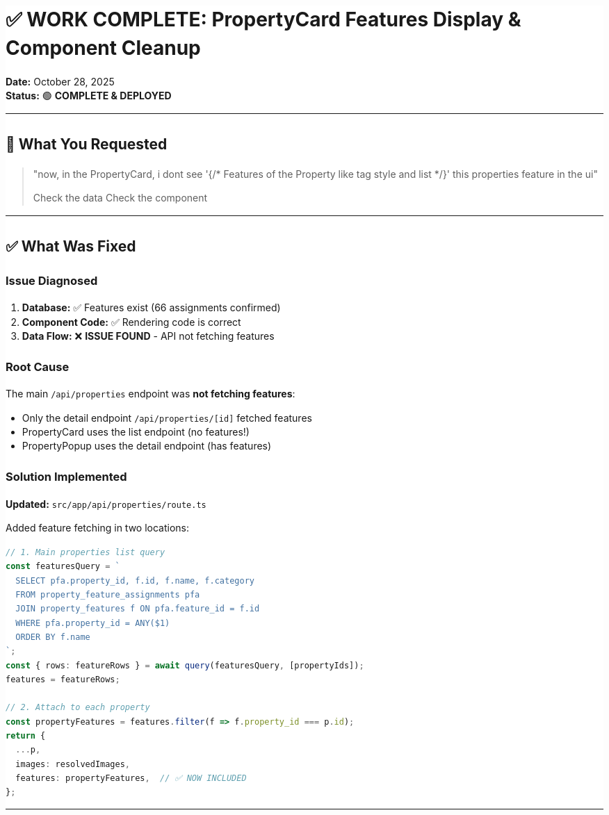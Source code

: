 # ✅ WORK COMPLETE: PropertyCard Features Display & Component Cleanup

**Date:** October 28, 2025  
**Status:** 🟢 **COMPLETE & DEPLOYED**

---

## 🎯 What You Requested

> "now, in the PropertyCard, i dont see '{/* Features of the Property like tag style and list */}' this properties feature in the ui"
> 
> Check the data
> Check the component

---

## ✅ What Was Fixed

### Issue Diagnosed
1. **Database:** ✅ Features exist (66 assignments confirmed)
2. **Component Code:** ✅ Rendering code is correct
3. **Data Flow:** ❌ **ISSUE FOUND** - API not fetching features

### Root Cause
The main `/api/properties` endpoint was **not fetching features**:
- Only the detail endpoint `/api/properties/[id]` fetched features
- PropertyCard uses the list endpoint (no features!)
- PropertyPopup uses the detail endpoint (has features)

### Solution Implemented
**Updated:** `src/app/api/properties/route.ts`

Added feature fetching in two locations:
```typescript
// 1. Main properties list query
const featuresQuery = `
  SELECT pfa.property_id, f.id, f.name, f.category
  FROM property_feature_assignments pfa
  JOIN property_features f ON pfa.feature_id = f.id
  WHERE pfa.property_id = ANY($1)
  ORDER BY f.name
`;
const { rows: featureRows } = await query(featuresQuery, [propertyIds]);
features = featureRows;

// 2. Attach to each property
const propertyFeatures = features.filter(f => f.property_id === p.id);
return {
  ...p,
  images: resolvedImages,
  features: propertyFeatures,  // ✅ NOW INCLUDED
};
```

---